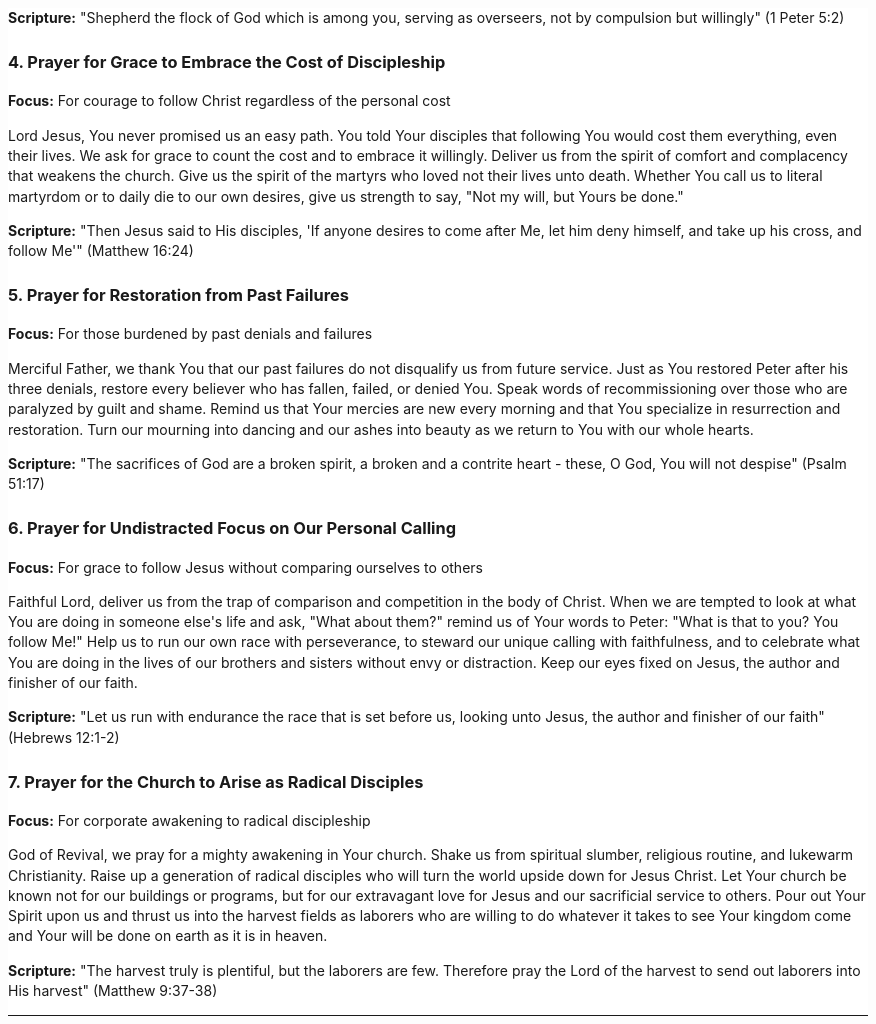 **Scripture:** "Shepherd the flock of God which is among you, serving as overseers, not by compulsion but willingly" (1 Peter 5:2)

### 4. Prayer for Grace to Embrace the Cost of Discipleship
**Focus:** For courage to follow Christ regardless of the personal cost

Lord Jesus, You never promised us an easy path. You told Your disciples that following You would cost them everything, even their lives. We ask for grace to count the cost and to embrace it willingly. Deliver us from the spirit of comfort and complacency that weakens the church. Give us the spirit of the martyrs who loved not their lives unto death. Whether You call us to literal martyrdom or to daily die to our own desires, give us strength to say, "Not my will, but Yours be done."

**Scripture:** "Then Jesus said to His disciples, 'If anyone desires to come after Me, let him deny himself, and take up his cross, and follow Me'" (Matthew 16:24)

### 5. Prayer for Restoration from Past Failures
**Focus:** For those burdened by past denials and failures

Merciful Father, we thank You that our past failures do not disqualify us from future service. Just as You restored Peter after his three denials, restore every believer who has fallen, failed, or denied You. Speak words of recommissioning over those who are paralyzed by guilt and shame. Remind us that Your mercies are new every morning and that You specialize in resurrection and restoration. Turn our mourning into dancing and our ashes into beauty as we return to You with our whole hearts.

**Scripture:** "The sacrifices of God are a broken spirit, a broken and a contrite heart - these, O God, You will not despise" (Psalm 51:17)

### 6. Prayer for Undistracted Focus on Our Personal Calling
**Focus:** For grace to follow Jesus without comparing ourselves to others

Faithful Lord, deliver us from the trap of comparison and competition in the body of Christ. When we are tempted to look at what You are doing in someone else's life and ask, "What about them?" remind us of Your words to Peter: "What is that to you? You follow Me!" Help us to run our own race with perseverance, to steward our unique calling with faithfulness, and to celebrate what You are doing in the lives of our brothers and sisters without envy or distraction. Keep our eyes fixed on Jesus, the author and finisher of our faith.

**Scripture:** "Let us run with endurance the race that is set before us, looking unto Jesus, the author and finisher of our faith" (Hebrews 12:1-2)

### 7. Prayer for the Church to Arise as Radical Disciples
**Focus:** For corporate awakening to radical discipleship

God of Revival, we pray for a mighty awakening in Your church. Shake us from spiritual slumber, religious routine, and lukewarm Christianity. Raise up a generation of radical disciples who will turn the world upside down for Jesus Christ. Let Your church be known not for our buildings or programs, but for our extravagant love for Jesus and our sacrificial service to others. Pour out Your Spirit upon us and thrust us into the harvest fields as laborers who are willing to do whatever it takes to see Your kingdom come and Your will be done on earth as it is in heaven.

**Scripture:** "The harvest truly is plentiful, but the laborers are few. Therefore pray the Lord of the harvest to send out laborers into His harvest" (Matthew 9:37-38)

---